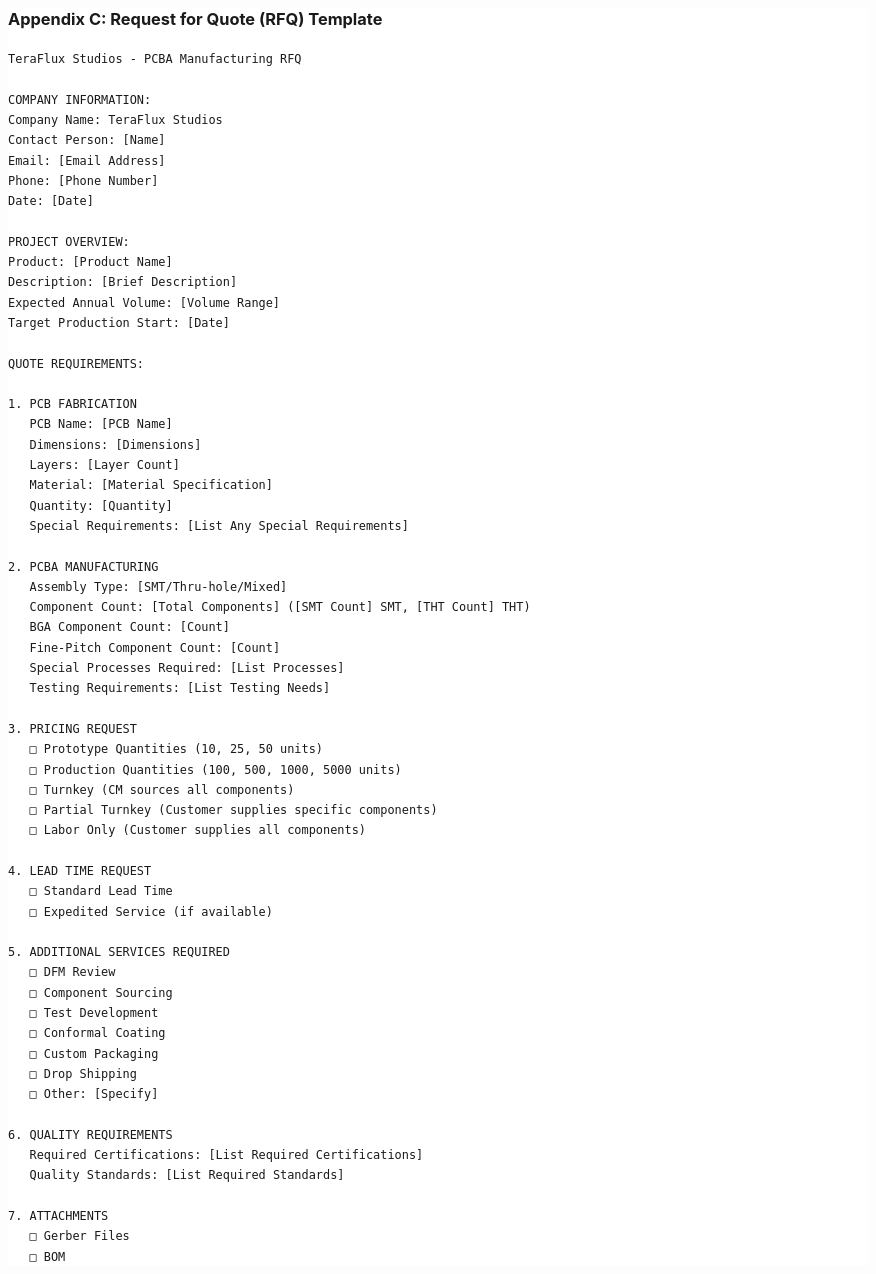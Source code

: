 ### Appendix C: Request for Quote (RFQ) Template

```
TeraFlux Studios - PCBA Manufacturing RFQ

COMPANY INFORMATION:
Company Name: TeraFlux Studios
Contact Person: [Name]
Email: [Email Address]
Phone: [Phone Number]
Date: [Date]

PROJECT OVERVIEW:
Product: [Product Name]
Description: [Brief Description]
Expected Annual Volume: [Volume Range]
Target Production Start: [Date]

QUOTE REQUIREMENTS:

1. PCB FABRICATION
   PCB Name: [PCB Name]
   Dimensions: [Dimensions]
   Layers: [Layer Count]
   Material: [Material Specification]
   Quantity: [Quantity]
   Special Requirements: [List Any Special Requirements]

2. PCBA MANUFACTURING
   Assembly Type: [SMT/Thru-hole/Mixed]
   Component Count: [Total Components] ([SMT Count] SMT, [THT Count] THT)
   BGA Component Count: [Count]
   Fine-Pitch Component Count: [Count]
   Special Processes Required: [List Processes]
   Testing Requirements: [List Testing Needs]
   
3. PRICING REQUEST
   □ Prototype Quantities (10, 25, 50 units)
   □ Production Quantities (100, 500, 1000, 5000 units)
   □ Turnkey (CM sources all components)
   □ Partial Turnkey (Customer supplies specific components)
   □ Labor Only (Customer supplies all components)
   
4. LEAD TIME REQUEST
   □ Standard Lead Time
   □ Expedited Service (if available)
   
5. ADDITIONAL SERVICES REQUIRED
   □ DFM Review
   □ Component Sourcing
   □ Test Development
   □ Conformal Coating
   □ Custom Packaging
   □ Drop Shipping
   □ Other: [Specify]
   
6. QUALITY REQUIREMENTS
   Required Certifications: [List Required Certifications]
   Quality Standards: [List Required Standards]
   
7. ATTACHMENTS
   □ Gerber Files
   □ BOM
```